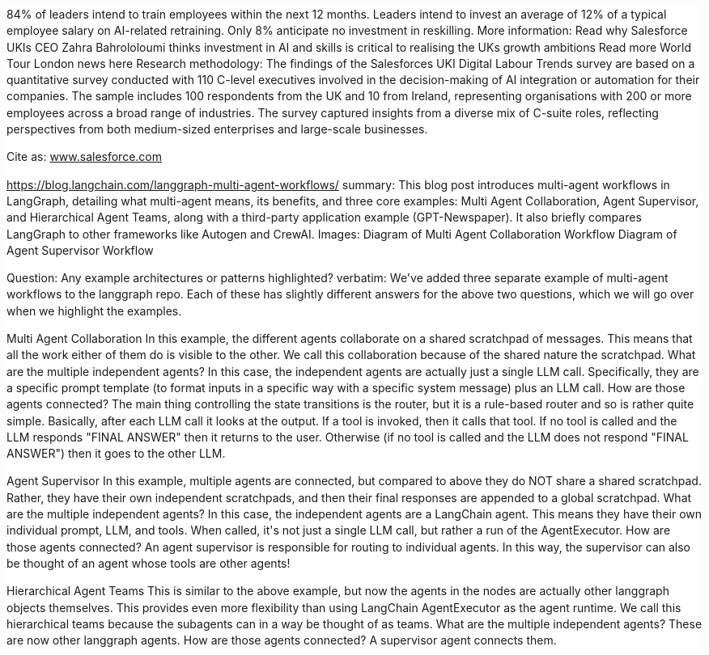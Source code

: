 84% of leaders intend to train employees within the next 12 months.
Leaders intend to invest an average of 12% of a typical employee salary on AI-related retraining.
Only 8% anticipate no investment in reskilling.
More information:
Read why Salesforce UKIs CEO Zahra Bahrololoumi thinks investment in AI and skills is critical to realising the UKs growth ambitions
Read more World Tour London news here
Research methodology:
The findings of the Salesforces UKI Digital Labour Trends survey are based on a quantitative survey conducted with 110 C-level executives involved in the decision-making of AI integration or automation for their companies. The sample includes 100 respondents from the UK and 10 from Ireland, representing organisations with 200 or more employees across a broad range of industries. The survey captured insights from a diverse mix of C-suite roles, reflecting perspectives from both medium-sized enterprises and large-scale businesses.

Cite as: www.salesforce.com

https://blog.langchain.com/langgraph-multi-agent-workflows/
summary: This blog post introduces multi-agent workflows in LangGraph, detailing what multi-agent means, its benefits, and three core examples: Multi Agent Collaboration, Agent Supervisor, and Hierarchical Agent Teams, along with a third-party application example (GPT-Newspaper). It also briefly compares LangGraph to other frameworks like Autogen and CrewAI.
Images:
Diagram of Multi Agent Collaboration Workflow Diagram of Agent Supervisor Workflow

Question: Any example architectures or patterns highlighted?
verbatim: We've added three separate example of multi-agent workflows to the langgraph repo. Each of these has slightly different answers for the above two questions, which we will go over when we highlight the examples.

Multi Agent Collaboration
In this example, the different agents collaborate on a shared scratchpad of messages. This means that all the work either of them do is visible to the other. We call this collaboration because of the shared nature the scratchpad. What are the multiple independent agents? In this case, the independent agents are actually just a single LLM call. Specifically, they are a specific prompt template (to format inputs in a specific way with a specific system message) plus an LLM call. How are those agents connected? The main thing controlling the state transitions is the router, but it is a rule-based router and so is rather quite simple. Basically, after each LLM call it looks at the output. If a tool is invoked, then it calls that tool. If no tool is called and the LLM responds "FINAL ANSWER" then it returns to the user. Otherwise (if no tool is called and the LLM does not respond "FINAL ANSWER") then it goes to the other LLM.

Agent Supervisor
In this example, multiple agents are connected, but compared to above they do NOT share a shared scratchpad. Rather, they have their own independent scratchpads, and then their final responses are appended to a global scratchpad. What are the multiple independent agents? In this case, the independent agents are a LangChain agent. This means they have their own individual prompt, LLM, and tools. When called, it's not just a single LLM call, but rather a run of the AgentExecutor. How are those agents connected? An agent supervisor is responsible for routing to individual agents. In this way, the supervisor can also be thought of an agent whose tools are other agents!

Hierarchical Agent Teams
This is similar to the above example, but now the agents in the nodes are actually other langgraph objects themselves. This provides even more flexibility than using LangChain AgentExecutor as the agent runtime. We call this hierarchical teams because the subagents can in a way be thought of as teams. What are the multiple independent agents? These are now other langgraph agents. How are those agents connected? A supervisor agent connects them.
